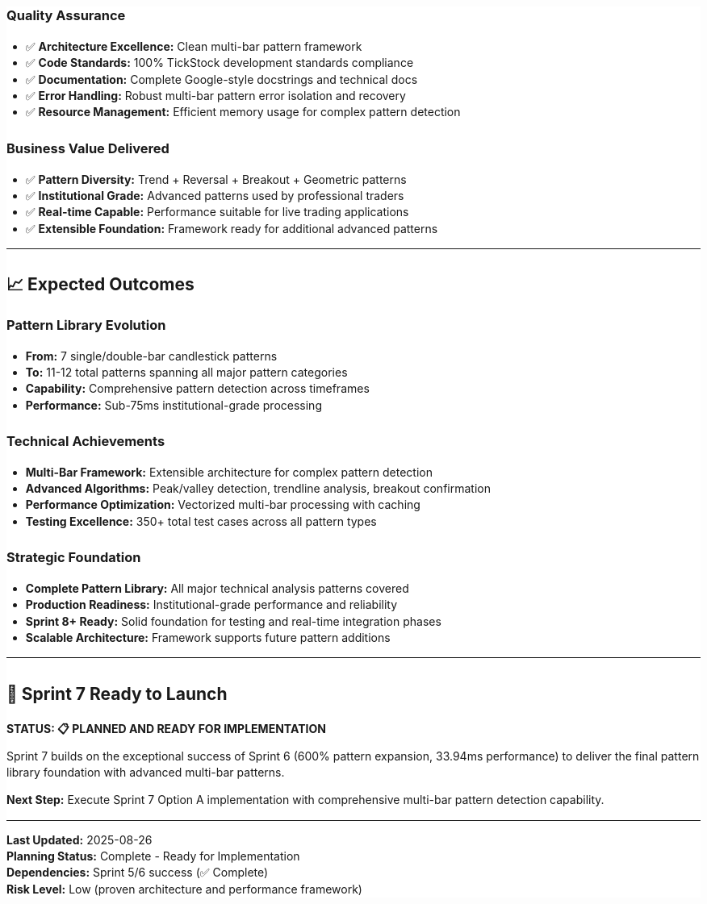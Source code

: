 ### **Quality Assurance**  
- ✅ **Architecture Excellence:** Clean multi-bar pattern framework
- ✅ **Code Standards:** 100% TickStock development standards compliance
- ✅ **Documentation:** Complete Google-style docstrings and technical docs
- ✅ **Error Handling:** Robust multi-bar pattern error isolation and recovery
- ✅ **Resource Management:** Efficient memory usage for complex pattern detection

### **Business Value Delivered**
- ✅ **Pattern Diversity:** Trend + Reversal + Breakout + Geometric patterns
- ✅ **Institutional Grade:** Advanced patterns used by professional traders
- ✅ **Real-time Capable:** Performance suitable for live trading applications
- ✅ **Extensible Foundation:** Framework ready for additional advanced patterns

---

## 📈 Expected Outcomes

### **Pattern Library Evolution**
- **From:** 7 single/double-bar candlestick patterns  
- **To:** 11-12 total patterns spanning all major pattern categories
- **Capability:** Comprehensive pattern detection across timeframes
- **Performance:** Sub-75ms institutional-grade processing

### **Technical Achievements**
- **Multi-Bar Framework:** Extensible architecture for complex pattern detection
- **Advanced Algorithms:** Peak/valley detection, trendline analysis, breakout confirmation
- **Performance Optimization:** Vectorized multi-bar processing with caching
- **Testing Excellence:** 350+ total test cases across all pattern types

### **Strategic Foundation**  
- **Complete Pattern Library:** All major technical analysis patterns covered
- **Production Readiness:** Institutional-grade performance and reliability
- **Sprint 8+ Ready:** Solid foundation for testing and real-time integration phases
- **Scalable Architecture:** Framework supports future pattern additions

---

## 🎯 Sprint 7 Ready to Launch

**STATUS: 📋 PLANNED AND READY FOR IMPLEMENTATION**

Sprint 7 builds on the exceptional success of Sprint 6 (600% pattern expansion, 33.94ms performance) to deliver the final pattern library foundation with advanced multi-bar patterns.

**Next Step:** Execute Sprint 7 Option A implementation with comprehensive multi-bar pattern detection capability.

---

**Last Updated:** 2025-08-26  
**Planning Status:** Complete - Ready for Implementation  
**Dependencies:** Sprint 5/6 success (✅ Complete)  
**Risk Level:** Low (proven architecture and performance framework)